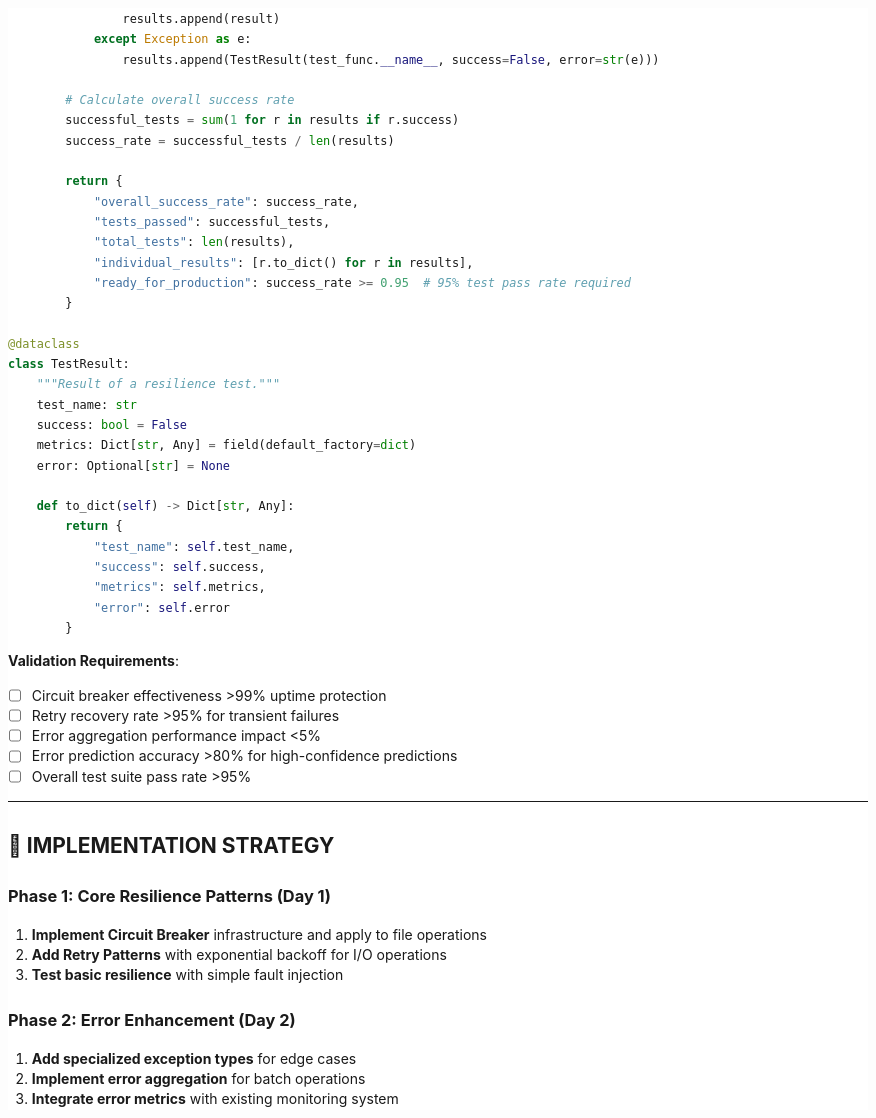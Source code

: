 ```python
                results.append(result)
            except Exception as e:
                results.append(TestResult(test_func.__name__, success=False, error=str(e)))
        
        # Calculate overall success rate
        successful_tests = sum(1 for r in results if r.success)
        success_rate = successful_tests / len(results)
        
        return {
            "overall_success_rate": success_rate,
            "tests_passed": successful_tests,
            "total_tests": len(results),
            "individual_results": [r.to_dict() for r in results],
            "ready_for_production": success_rate >= 0.95  # 95% test pass rate required
        }

@dataclass
class TestResult:
    """Result of a resilience test."""
    test_name: str
    success: bool = False
    metrics: Dict[str, Any] = field(default_factory=dict)
    error: Optional[str] = None
    
    def to_dict(self) -> Dict[str, Any]:
        return {
            "test_name": self.test_name,
            "success": self.success,
            "metrics": self.metrics,
            "error": self.error
        }
```

**Validation Requirements**:
- [ ] Circuit breaker effectiveness >99% uptime protection
- [ ] Retry recovery rate >95% for transient failures
- [ ] Error aggregation performance impact <5%
- [ ] Error prediction accuracy >80% for high-confidence predictions
- [ ] Overall test suite pass rate >95%

---

## 🚀 **IMPLEMENTATION STRATEGY**

### **Phase 1: Core Resilience Patterns (Day 1)**
1. **Implement Circuit Breaker** infrastructure and apply to file operations
2. **Add Retry Patterns** with exponential backoff for I/O operations
3. **Test basic resilience** with simple fault injection

### **Phase 2: Error Enhancement (Day 2)**
1. **Add specialized exception types** for edge cases
2. **Implement error aggregation** for batch operations
3. **Integrate error metrics** with existing monitoring system
